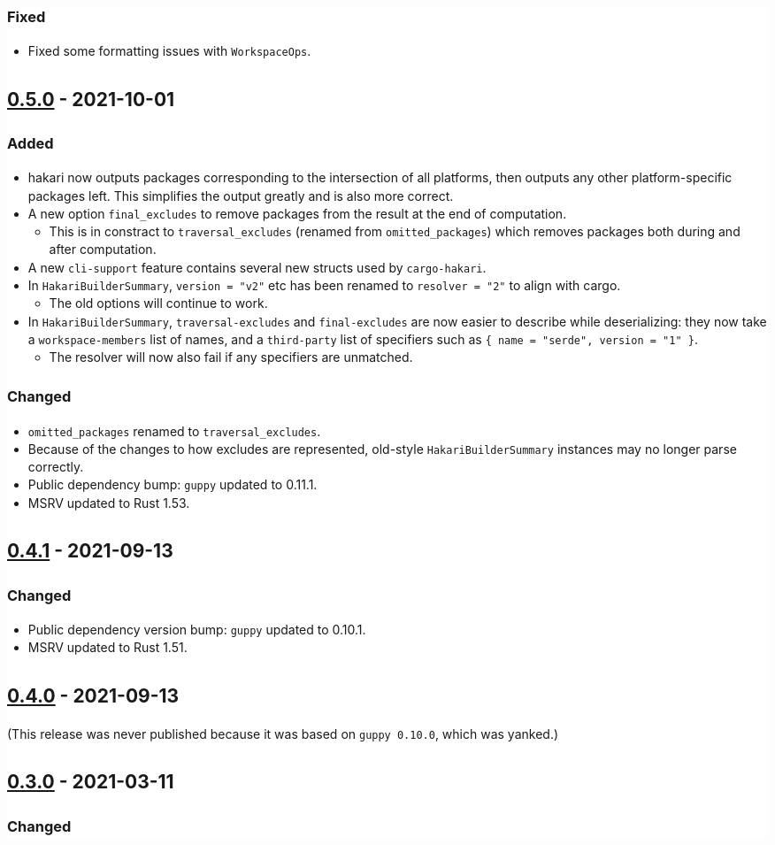 ### Fixed

- Fixed some formatting issues with `WorkspaceOps`.

## [0.5.0] - 2021-10-01

### Added

- hakari now outputs packages corresponding to the intersection of all platforms, then outputs
  any other platform-specific packages left. This simplifies the output greatly and is also more
  correct.
- A new option `final_excludes` to remove packages from the result at the end of computation.
  - This is in constract to `traversal_excludes` (renamed from `omitted_packages`) which removes
    packages both during and after computation.
- A new `cli-support` feature contains several new structs used by `cargo-hakari`.
- In `HakariBuilderSummary`, `version = "v2"` etc has been renamed to `resolver = "2"` to align with
  cargo.
  - The old options will continue to work.
- In `HakariBuilderSummary`, `traversal-excludes` and `final-excludes` are now easier to describe while
  deserializing: they now take a `workspace-members` list of names, and a `third-party` list of specifiers such as
  `{ name = "serde", version = "1" }`.
  - The resolver will now also fail if any specifiers are unmatched.

### Changed

- `omitted_packages` renamed to `traversal_excludes`.
- Because of the changes to how excludes are represented, old-style `HakariBuilderSummary` instances
  may no longer parse correctly.
- Public dependency bump: `guppy` updated to 0.11.1.
- MSRV updated to Rust 1.53.

## [0.4.1] - 2021-09-13

### Changed

- Public dependency version bump: `guppy` updated to 0.10.1.
- MSRV updated to Rust 1.51.

## [0.4.0] - 2021-09-13

(This release was never published because it was based on `guppy 0.10.0`, which was yanked.)

## [0.3.0] - 2021-03-11

### Changed


[#38]: https://github.com/guppy-rs/guppy/issues/38
[weak dependencies and namespaced features]: https://rust-lang.github.io/rfcs/3143-cargo-weak-namespaced-features.html
[0.11.1]: https://github.com/guppy-rs/guppy/releases/tag/hakari-0.11.1
[0.11.0]: https://github.com/guppy-rs/guppy/releases/tag/hakari-0.11.0
[0.10.2]: https://github.com/guppy-rs/guppy/releases/tag/hakari-0.10.2
[0.10.1]: https://github.com/guppy-rs/guppy/releases/tag/hakari-0.10.1
[0.10.0]: https://github.com/guppy-rs/guppy/releases/tag/hakari-0.10.0
[0.9.0]: https://github.com/guppy-rs/guppy/releases/tag/hakari-0.9.0
[0.8.1]: https://github.com/guppy-rs/guppy/releases/tag/hakari-0.8.1
[0.8.0]: https://github.com/guppy-rs/guppy/releases/tag/hakari-0.8.0
[0.7.3]: https://github.com/guppy-rs/guppy/releases/tag/hakari-0.7.3
[0.7.2]: https://github.com/guppy-rs/guppy/releases/tag/hakari-0.7.2
[0.7.1]: https://github.com/guppy-rs/guppy/releases/tag/hakari-0.7.1
[0.7.0]: https://github.com/guppy-rs/guppy/releases/tag/hakari-0.7.0
[0.6.2]: https://github.com/guppy-rs/guppy/releases/tag/hakari-0.6.2
[0.6.1]: https://github.com/guppy-rs/guppy/releases/tag/hakari-0.6.1
[0.6.0]: https://github.com/guppy-rs/guppy/releases/tag/hakari-0.6.0
[0.5.0]: https://github.com/guppy-rs/guppy/releases/tag/hakari-0.5.0
[0.4.1]: https://github.com/guppy-rs/guppy/releases/tag/hakari-0.4.1
[0.4.0]: https://github.com/guppy-rs/guppy/releases/tag/hakari-0.4.0
[0.3.0]: https://github.com/guppy-rs/guppy/releases/tag/hakari-0.3.0
[0.2.0]: https://github.com/guppy-rs/guppy/releases/tag/hakari-0.2.0
[0.1.1]: https://github.com/guppy-rs/guppy/releases/tag/hakari-0.1.1
[0.1.0]: https://github.com/guppy-rs/guppy/releases/tag/hakari-0.1.0